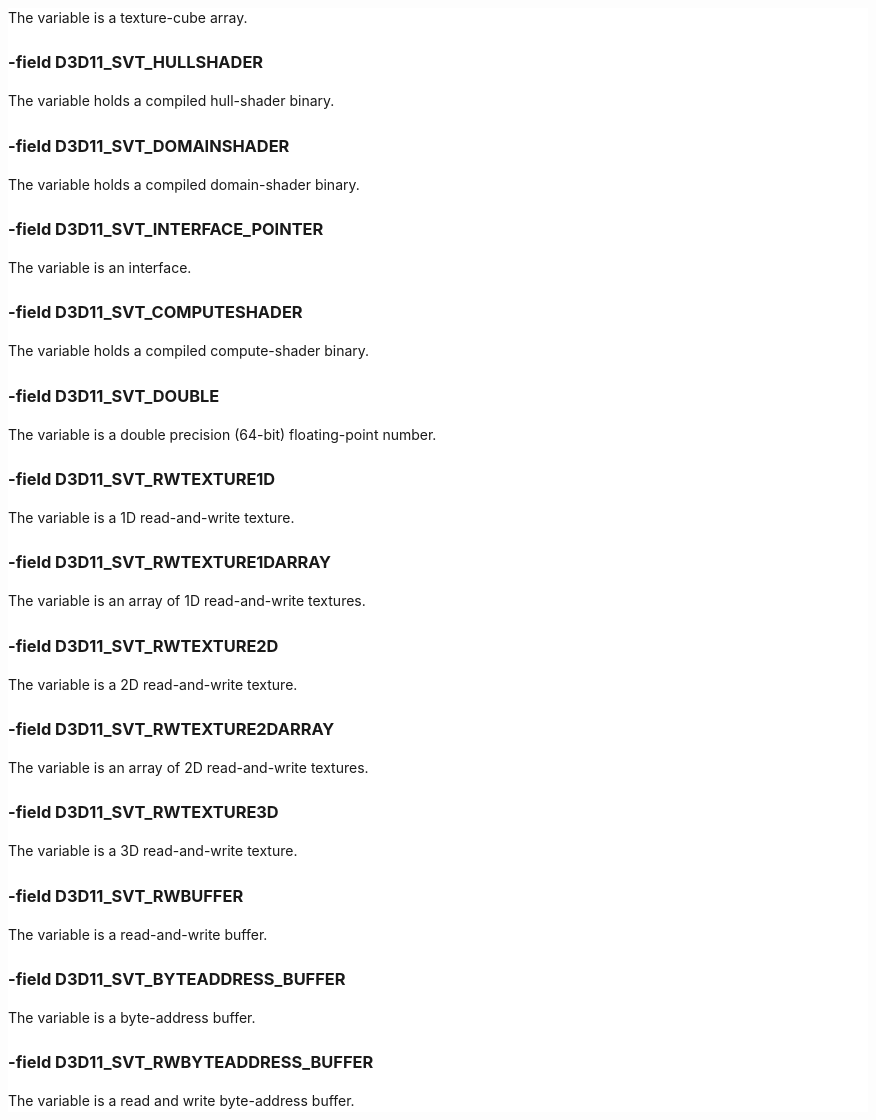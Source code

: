 The variable is a texture-cube array.

### -field D3D11_SVT_HULLSHADER

The variable holds a compiled hull-shader binary.

### -field D3D11_SVT_DOMAINSHADER

The variable holds a compiled domain-shader binary.

### -field D3D11_SVT_INTERFACE_POINTER

The variable is an interface.

### -field D3D11_SVT_COMPUTESHADER

The variable holds a compiled compute-shader binary.

### -field D3D11_SVT_DOUBLE

The variable is a double precision (64-bit) floating-point number.

### -field D3D11_SVT_RWTEXTURE1D

The variable is a 1D read-and-write texture.

### -field D3D11_SVT_RWTEXTURE1DARRAY

The variable is an array of 1D read-and-write textures.

### -field D3D11_SVT_RWTEXTURE2D

The variable is a 2D read-and-write texture.

### -field D3D11_SVT_RWTEXTURE2DARRAY

The variable is an array of 2D read-and-write textures.

### -field D3D11_SVT_RWTEXTURE3D

The variable is a 3D read-and-write texture.

### -field D3D11_SVT_RWBUFFER

The variable is a read-and-write buffer.

### -field D3D11_SVT_BYTEADDRESS_BUFFER

The variable is a byte-address buffer.

### -field D3D11_SVT_RWBYTEADDRESS_BUFFER

The variable is a read and write byte-address buffer.
